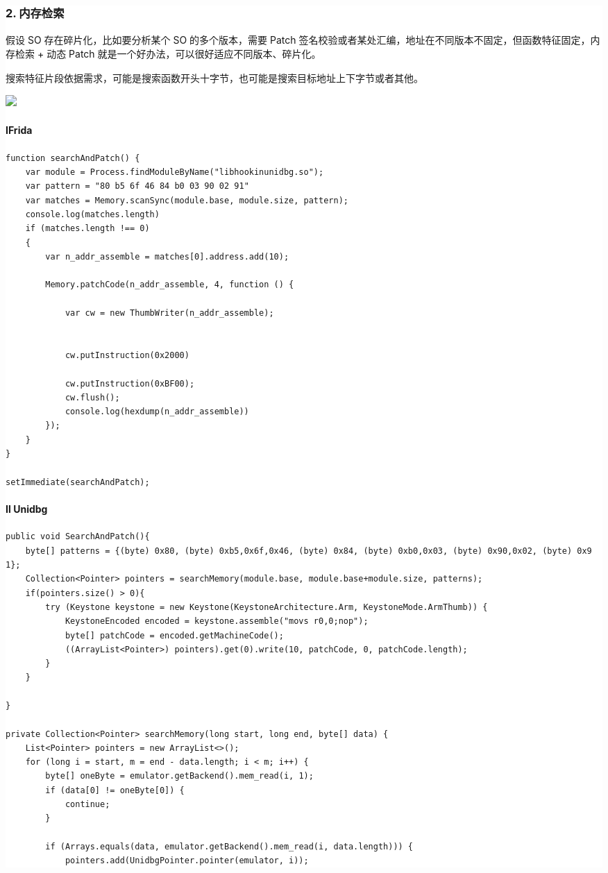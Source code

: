 ### 2. 内存检索

假设 SO 存在碎片化，比如要分析某个 SO 的多个版本，需要 Patch 签名校验或者某处汇编，地址在不同版本不固定，但函数特征固定，内存检索 + 动态 Patch 就是一个好办法，可以很好适应不同版本、碎片化。

搜索特征片段依据需求，可能是搜索函数开头十字节，也可能是搜索目标地址上下字节或者其他。

[![](https://blog.seeflower.dev/images/8.png)](https://blog.seeflower.dev/images/8.png)

#### ⅠFrida

```
function searchAndPatch() {
    var module = Process.findModuleByName("libhookinunidbg.so");
    var pattern = "80 b5 6f 46 84 b0 03 90 02 91"
    var matches = Memory.scanSync(module.base, module.size, pattern);
    console.log(matches.length)
    if (matches.length !== 0)
    {
        var n_addr_assemble = matches[0].address.add(10);

        Memory.patchCode(n_addr_assemble, 4, function () {

            var cw = new ThumbWriter(n_addr_assemble);


            cw.putInstruction(0x2000)

            cw.putInstruction(0xBF00);
            cw.flush();
            console.log(hexdump(n_addr_assemble))
        });
    }
}

setImmediate(searchAndPatch);

```

#### Ⅱ Unidbg

```
public void SearchAndPatch(){
    byte[] patterns = {(byte) 0x80, (byte) 0xb5,0x6f,0x46, (byte) 0x84, (byte) 0xb0,0x03, (byte) 0x90,0x02, (byte) 0x91};
    Collection<Pointer> pointers = searchMemory(module.base, module.base+module.size, patterns);
    if(pointers.size() > 0){
        try (Keystone keystone = new Keystone(KeystoneArchitecture.Arm, KeystoneMode.ArmThumb)) {
            KeystoneEncoded encoded = keystone.assemble("movs r0,0;nop");
            byte[] patchCode = encoded.getMachineCode();
            ((ArrayList<Pointer>) pointers).get(0).write(10, patchCode, 0, patchCode.length);
        }
    }

}

private Collection<Pointer> searchMemory(long start, long end, byte[] data) {
    List<Pointer> pointers = new ArrayList<>();
    for (long i = start, m = end - data.length; i < m; i++) {
        byte[] oneByte = emulator.getBackend().mem_read(i, 1);
        if (data[0] != oneByte[0]) {
            continue;
        }

        if (Arrays.equals(data, emulator.getBackend().mem_read(i, data.length))) {
            pointers.add(UnidbgPointer.pointer(emulator, i));
```